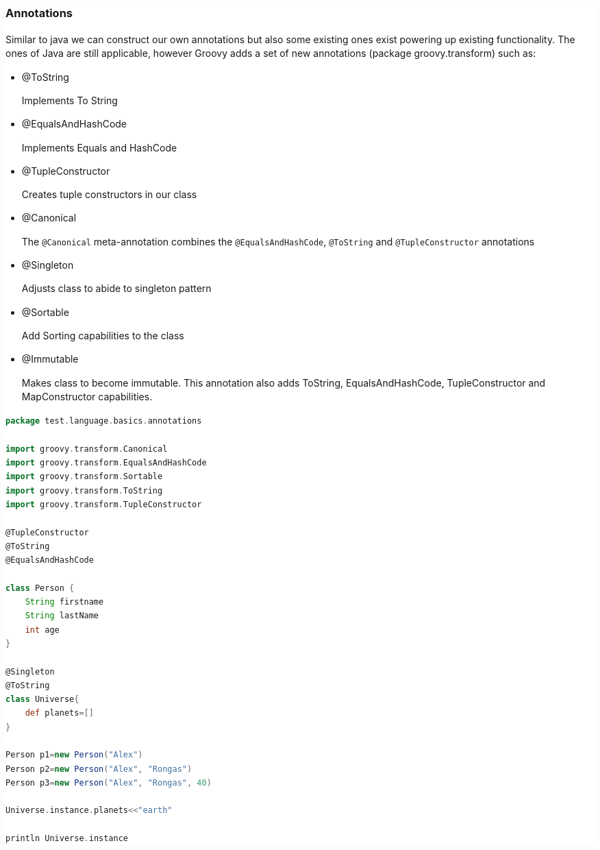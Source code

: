 

### Annotations

Similar to java we can construct our own annotations but also some existing ones exist powering up existing functionality. The ones of Java are still applicable, however Groovy adds a set of new annotations (package groovy.transform) such as: 

- @ToString

  Implements To String

- @EqualsAndHashCode

  Implements Equals and HashCode

- @TupleConstructor

  Creates tuple constructors in our class

- @Canonical

  The `@Canonical` meta-annotation combines the `@EqualsAndHashCode`, `@ToString` and `@TupleConstructor` annotations

- @Singleton

  Adjusts class to abide to singleton pattern

- @Sortable

  Add Sorting capabilities to the class

- @Immutable

  Makes class to become immutable. This annotation also adds ToString, EqualsAndHashCode, TupleConstructor and MapConstructor capabilities.

```groovy
package test.language.basics.annotations

import groovy.transform.Canonical
import groovy.transform.EqualsAndHashCode
import groovy.transform.Sortable
import groovy.transform.ToString
import groovy.transform.TupleConstructor

@TupleConstructor
@ToString
@EqualsAndHashCode

class Person {
    String firstname
    String lastName
    int age
}

@Singleton
@ToString
class Universe{
    def planets=[]
}

Person p1=new Person("Alex")
Person p2=new Person("Alex", "Rongas")
Person p3=new Person("Alex", "Rongas", 40)

Universe.instance.planets<<"earth"

println Universe.instance

```